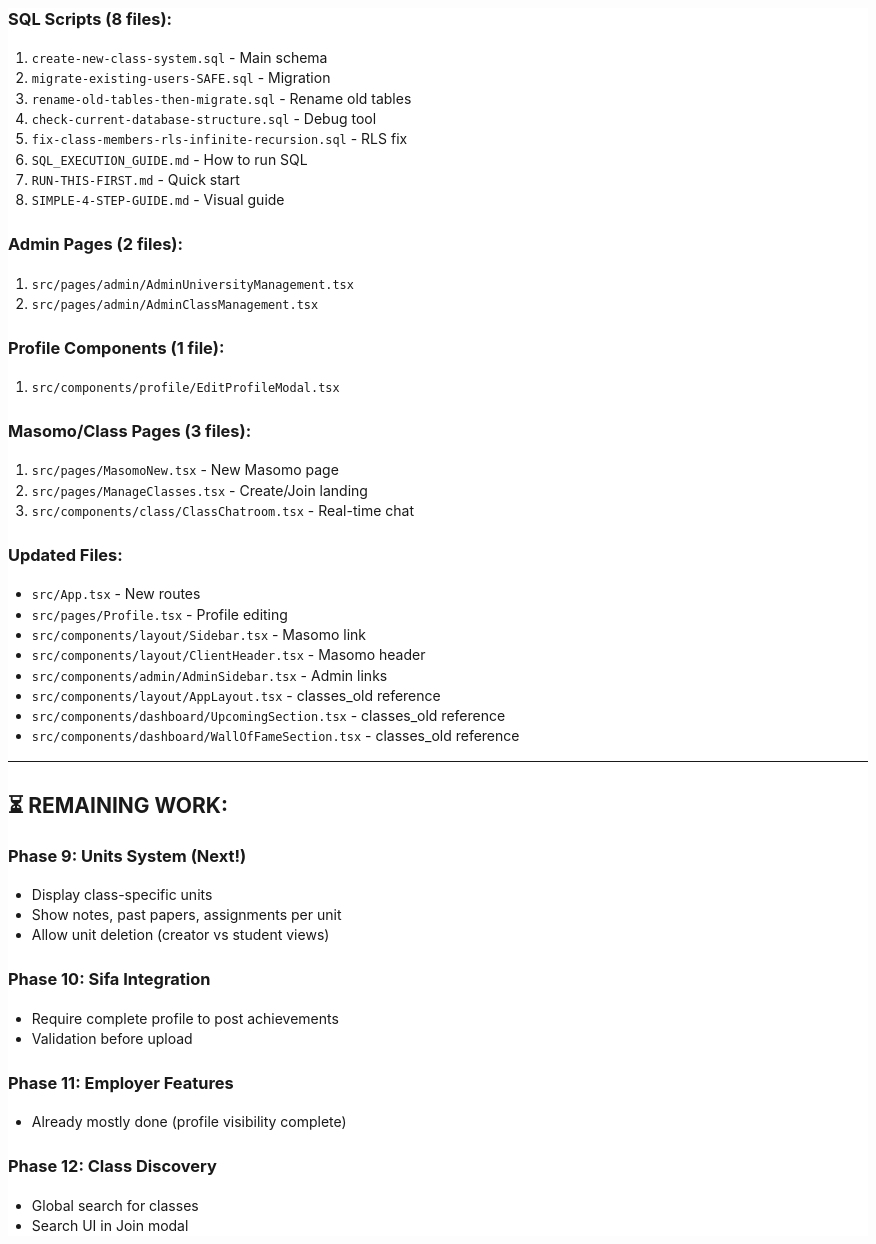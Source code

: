 ### **SQL Scripts (8 files):**
1. `create-new-class-system.sql` - Main schema
2. `migrate-existing-users-SAFE.sql` - Migration
3. `rename-old-tables-then-migrate.sql` - Rename old tables
4. `check-current-database-structure.sql` - Debug tool
5. `fix-class-members-rls-infinite-recursion.sql` - RLS fix
6. `SQL_EXECUTION_GUIDE.md` - How to run SQL
7. `RUN-THIS-FIRST.md` - Quick start
8. `SIMPLE-4-STEP-GUIDE.md` - Visual guide

### **Admin Pages (2 files):**
1. `src/pages/admin/AdminUniversityManagement.tsx`
2. `src/pages/admin/AdminClassManagement.tsx`

### **Profile Components (1 file):**
1. `src/components/profile/EditProfileModal.tsx`

### **Masomo/Class Pages (3 files):**
1. `src/pages/MasomoNew.tsx` - New Masomo page
2. `src/pages/ManageClasses.tsx` - Create/Join landing
3. `src/components/class/ClassChatroom.tsx` - Real-time chat

### **Updated Files:**
- `src/App.tsx` - New routes
- `src/pages/Profile.tsx` - Profile editing
- `src/components/layout/Sidebar.tsx` - Masomo link
- `src/components/layout/ClientHeader.tsx` - Masomo header
- `src/components/admin/AdminSidebar.tsx` - Admin links
- `src/components/layout/AppLayout.tsx` - classes_old reference
- `src/components/dashboard/UpcomingSection.tsx` - classes_old reference
- `src/components/dashboard/WallOfFameSection.tsx` - classes_old reference

---

## ⏳ **REMAINING WORK:**

### **Phase 9: Units System** (Next!)
- Display class-specific units
- Show notes, past papers, assignments per unit
- Allow unit deletion (creator vs student views)

### **Phase 10: Sifa Integration**
- Require complete profile to post achievements
- Validation before upload

### **Phase 11: Employer Features**
- Already mostly done (profile visibility complete)

### **Phase 12: Class Discovery**
- Global search for classes
- Search UI in Join modal
